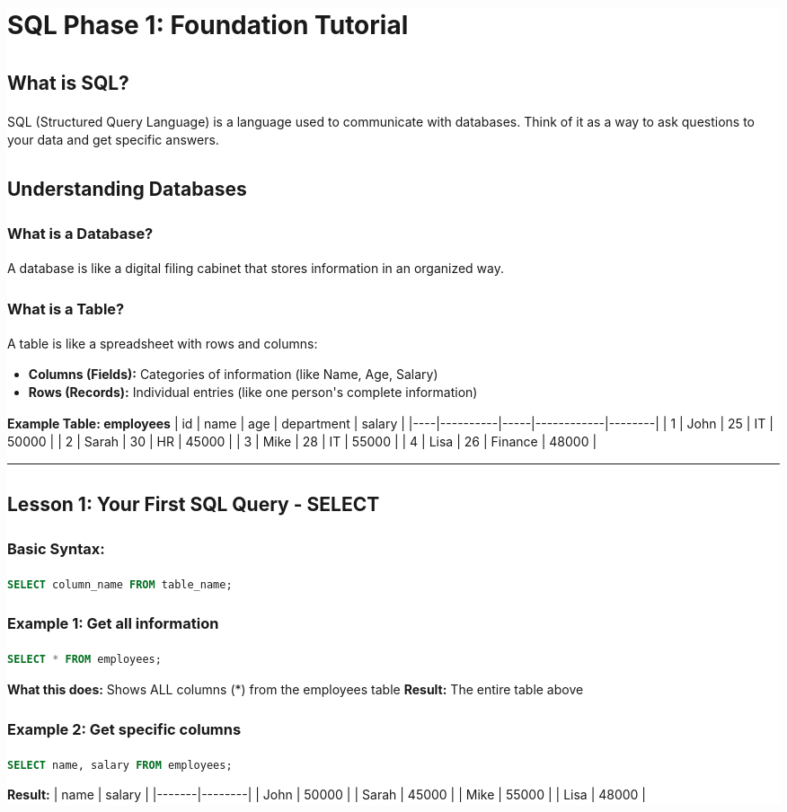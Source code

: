# SQL Phase 1: Foundation Tutorial

## What is SQL?
SQL (Structured Query Language) is a language used to communicate with databases. Think of it as a way to ask questions to your data and get specific answers.

## Understanding Databases

### What is a Database?
A database is like a digital filing cabinet that stores information in an organized way.

### What is a Table?
A table is like a spreadsheet with rows and columns:
- **Columns (Fields):** Categories of information (like Name, Age, Salary)
- **Rows (Records):** Individual entries (like one person's complete information)

**Example Table: employees**
| id | name     | age | department | salary |
|----|----------|-----|------------|--------|
| 1  | John     | 25  | IT         | 50000  |
| 2  | Sarah    | 30  | HR         | 45000  |
| 3  | Mike     | 28  | IT         | 55000  |
| 4  | Lisa     | 26  | Finance    | 48000  |

---

## Lesson 1: Your First SQL Query - SELECT

### Basic Syntax:
```sql
SELECT column_name FROM table_name;
```

### Example 1: Get all information
```sql
SELECT * FROM employees;
```
**What this does:** Shows ALL columns (*) from the employees table
**Result:** The entire table above

### Example 2: Get specific columns
```sql
SELECT name, salary FROM employees;
```
**Result:**
| name  | salary |
|-------|--------|
| John  | 50000  |
| Sarah | 45000  |
| Mike  | 55000  |
| Lisa  | 48000  |
